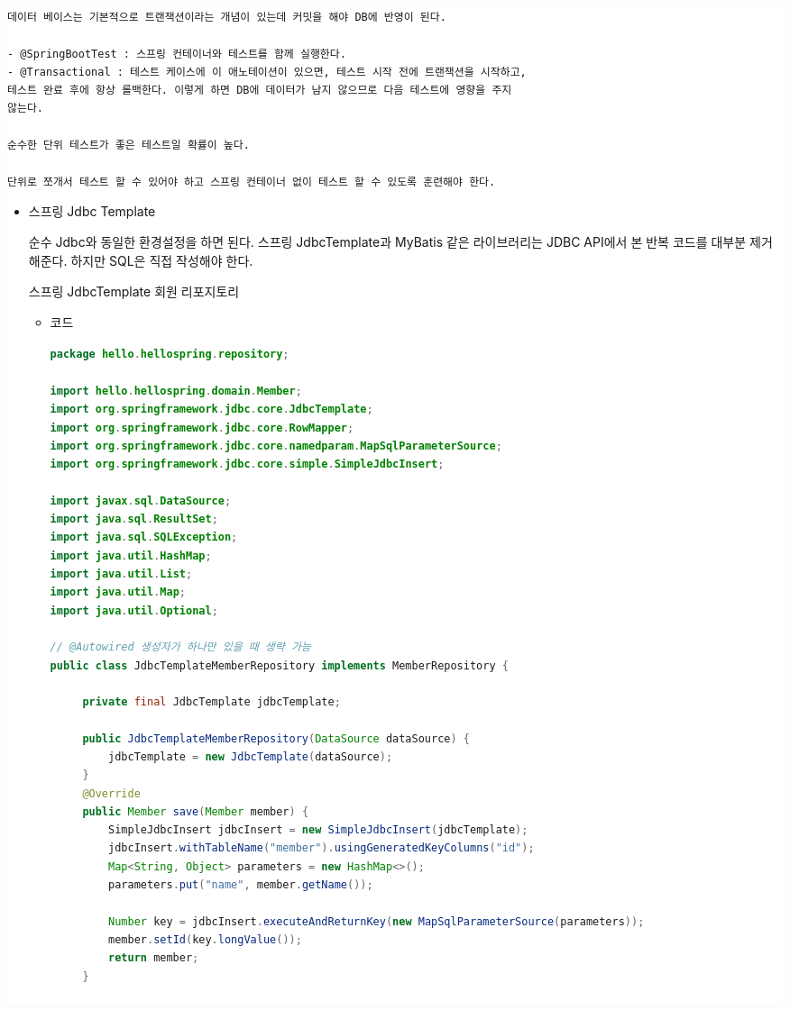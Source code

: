     
    데이터 베이스는 기본적으로 트랜잭션이라는 개념이 있는데 커밋을 해야 DB에 반영이 된다.
    
    - @SpringBootTest : 스프링 컨테이너와 테스트를 함께 실행한다.
    - @Transactional : 테스트 케이스에 이 애노테이션이 있으면, 테스트 시작 전에 트랜잭션을 시작하고,
    테스트 완료 후에 항상 롤백한다. 이렇게 하면 DB에 데이터가 남지 않으므로 다음 테스트에 영향을 주지
    않는다.
    
    순수한 단위 테스트가 좋은 테스트일 확률이 높다.
    
    단위로 쪼개서 테스트 할 수 있어야 하고 스프링 컨테이너 없이 테스트 할 수 있도록 훈련해야 한다. 
    
- 스프링 Jdbc Template
    
    순수 Jdbc와 동일한 환경설정을 하면 된다.
    스프링 JdbcTemplate과 MyBatis 같은 라이브러리는 JDBC API에서 본 반복 코드를 대부분
    제거해준다. 하지만 SQL은 직접 작성해야 한다.
    
    스프링 JdbcTemplate 회원 리포지토리
    
    - 코드
        
        ```java
        package hello.hellospring.repository;
        
        import hello.hellospring.domain.Member;
        import org.springframework.jdbc.core.JdbcTemplate;
        import org.springframework.jdbc.core.RowMapper;
        import org.springframework.jdbc.core.namedparam.MapSqlParameterSource;
        import org.springframework.jdbc.core.simple.SimpleJdbcInsert;
        
        import javax.sql.DataSource;
        import java.sql.ResultSet;
        import java.sql.SQLException;
        import java.util.HashMap;
        import java.util.List;
        import java.util.Map;
        import java.util.Optional;
        
        // @Autowired 생성자가 하나만 있을 때 생략 가능
        public class JdbcTemplateMemberRepository implements MemberRepository {
        
        	 private final JdbcTemplate jdbcTemplate;
        
        	 public JdbcTemplateMemberRepository(DataSource dataSource) {
        		 jdbcTemplate = new JdbcTemplate(dataSource);
        	 }
        	 @Override
        	 public Member save(Member member) {
        		 SimpleJdbcInsert jdbcInsert = new SimpleJdbcInsert(jdbcTemplate);
        		 jdbcInsert.withTableName("member").usingGeneratedKeyColumns("id");
        		 Map<String, Object> parameters = new HashMap<>();
        		 parameters.put("name", member.getName());
        		
        		 Number key = jdbcInsert.executeAndReturnKey(new MapSqlParameterSource(parameters));
        		 member.setId(key.longValue());
        		 return member;
        	 }
        	 